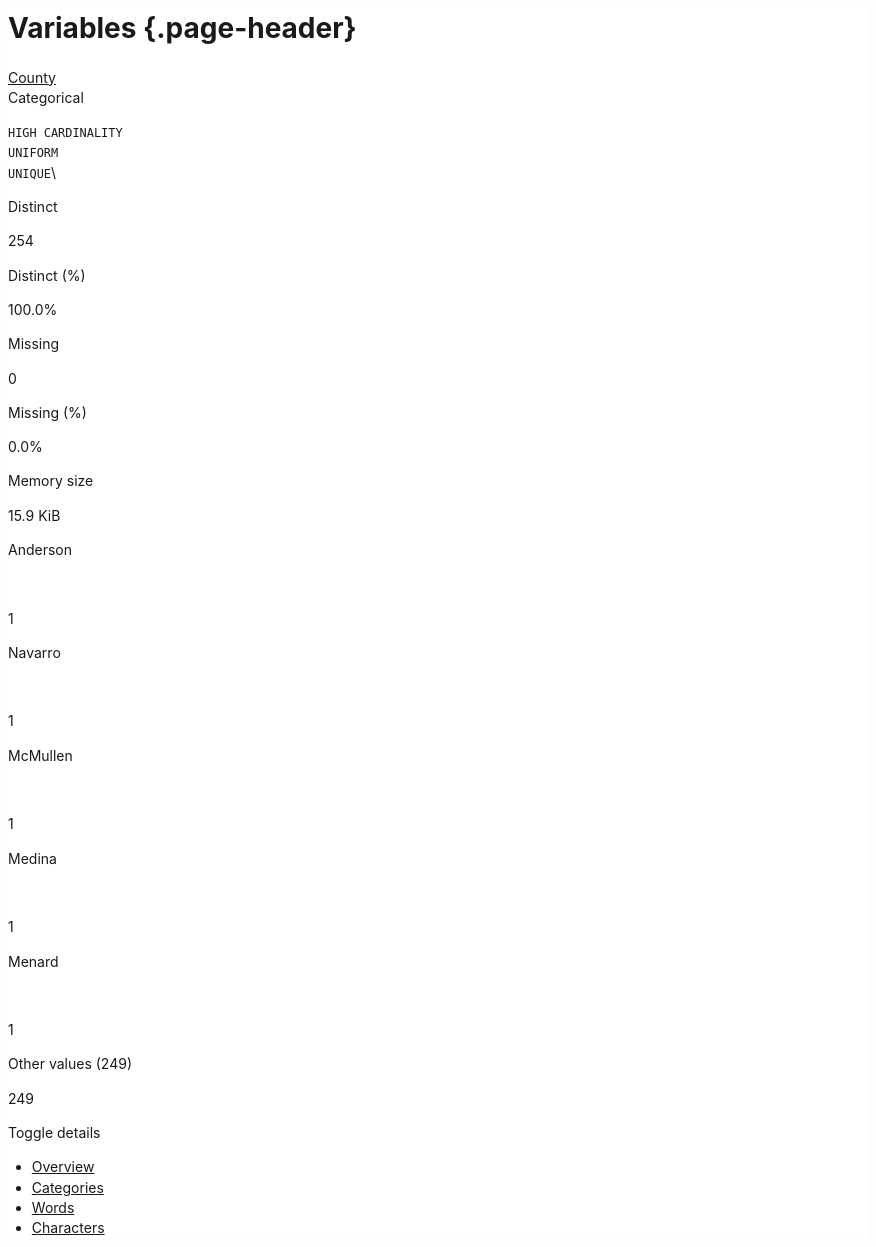 Variables {.page-header}
=========

[County](#pp_var_6356815418641180077)\
Categorical

`HIGH CARDINALITY`\
`UNIFORM`\
`UNIQUE`\

Distinct

254

Distinct (%)

100.0%

Missing

0

Missing (%)

0.0%

Memory size

15.9 KiB

Anderson

 

1

Navarro

 

1

McMullen

 

1

Medina

 

1

Menard

 

1

Other values (249)

249 

Toggle details

-   [Overview](#6356815418641180077bottom-6356815418641180077overview)
-   [Categories](#6356815418641180077bottom-6356815418641180077string)
-   [Words](#6356815418641180077bottom-6356815418641180077word)
-   [Characters](#6356815418641180077bottom-6356815418641180077characters)
